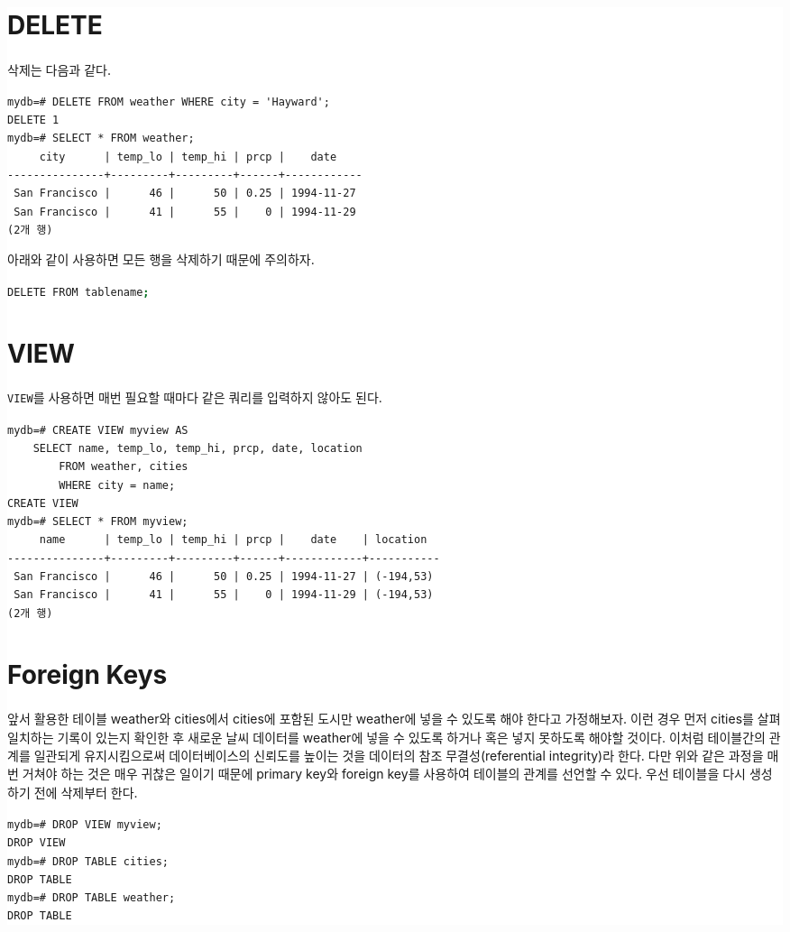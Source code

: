 # DELETE

삭제는 다음과 같다.
```
mydb=# DELETE FROM weather WHERE city = 'Hayward';
DELETE 1
mydb=# SELECT * FROM weather;
     city      | temp_lo | temp_hi | prcp |    date
---------------+---------+---------+------+------------
 San Francisco |      46 |      50 | 0.25 | 1994-11-27
 San Francisco |      41 |      55 |    0 | 1994-11-29
(2개 행)
```

아래와 같이 사용하면 모든 행을 삭제하기 때문에 주의하자.
```bash
DELETE FROM tablename;
```

# VIEW

`VIEW`를 사용하면 매번 필요할 때마다 같은 쿼리를 입력하지 않아도 된다.
```
mydb=# CREATE VIEW myview AS
    SELECT name, temp_lo, temp_hi, prcp, date, location
        FROM weather, cities
        WHERE city = name;
CREATE VIEW
mydb=# SELECT * FROM myview;
     name      | temp_lo | temp_hi | prcp |    date    | location
---------------+---------+---------+------+------------+-----------
 San Francisco |      46 |      50 | 0.25 | 1994-11-27 | (-194,53)
 San Francisco |      41 |      55 |    0 | 1994-11-29 | (-194,53)
(2개 행)
```

# Foreign Keys

앞서 활용한 테이블 weather와 cities에서 cities에 포함된 도시만 weather에 넣을 수 있도록 해야 한다고 가정해보자. 이런 경우 먼저 cities를 살펴 일치하는 기록이 있는지 확인한 후 새로운 날씨 데이터를 weather에 넣을 수 있도록 하거나 혹은 넣지 못하도록 해야할 것이다. 이처럼 테이블간의 관계를 일관되게 유지시킴으로써 데이터베이스의 신뢰도를 높이는 것을 데이터의 참조 무결성(referential integrity)라 한다. 다만 위와 같은 과정을 매번 거쳐야 하는 것은 매우 귀찮은 일이기 때문에 primary key와 foreign key를 사용하여 테이블의 관계를 선언할 수 있다. 우선 테이블을 다시 생성하기 전에 삭제부터 한다.
```
mydb=# DROP VIEW myview;
DROP VIEW
mydb=# DROP TABLE cities;
DROP TABLE
mydb=# DROP TABLE weather;
DROP TABLE
```
